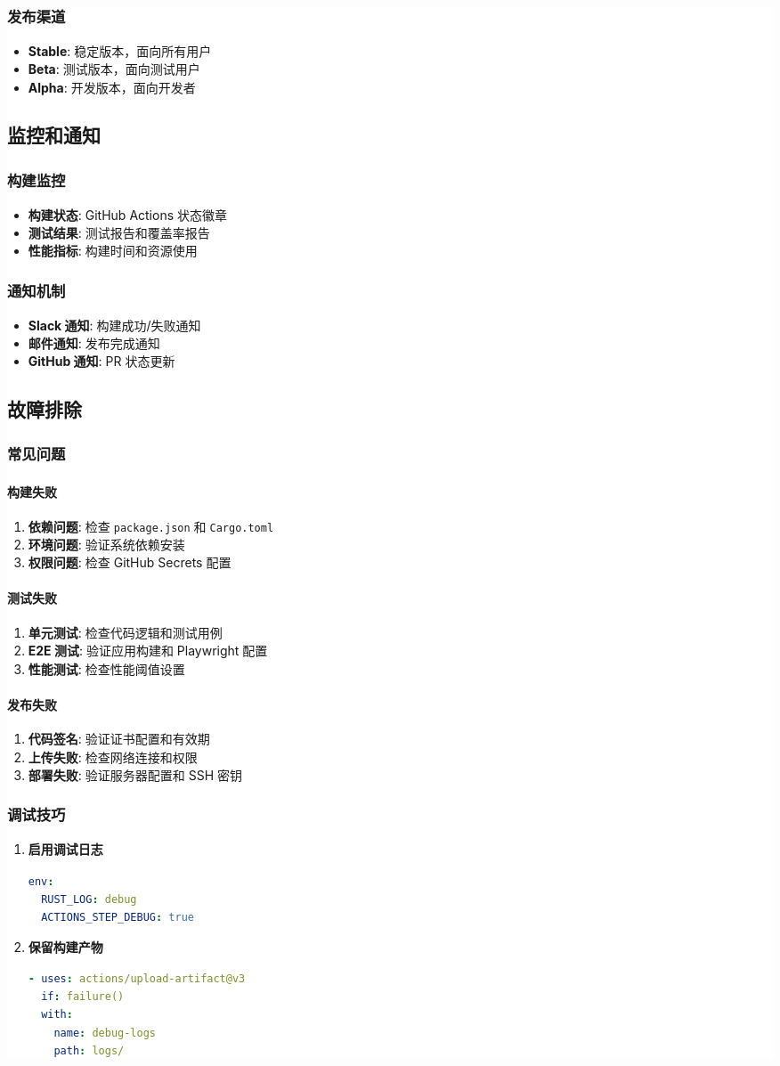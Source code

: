 ### 发布渠道

- **Stable**: 稳定版本，面向所有用户
- **Beta**: 测试版本，面向测试用户
- **Alpha**: 开发版本，面向开发者

## 监控和通知

### 构建监控

- **构建状态**: GitHub Actions 状态徽章
- **测试结果**: 测试报告和覆盖率报告
- **性能指标**: 构建时间和资源使用

### 通知机制

- **Slack 通知**: 构建成功/失败通知
- **邮件通知**: 发布完成通知
- **GitHub 通知**: PR 状态更新

## 故障排除

### 常见问题

#### 构建失败
1. **依赖问题**: 检查 `package.json` 和 `Cargo.toml`
2. **环境问题**: 验证系统依赖安装
3. **权限问题**: 检查 GitHub Secrets 配置

#### 测试失败
1. **单元测试**: 检查代码逻辑和测试用例
2. **E2E 测试**: 验证应用构建和 Playwright 配置
3. **性能测试**: 检查性能阈值设置

#### 发布失败
1. **代码签名**: 验证证书配置和有效期
2. **上传失败**: 检查网络连接和权限
3. **部署失败**: 验证服务器配置和 SSH 密钥

### 调试技巧

1. **启用调试日志**
   ```yaml
   env:
     RUST_LOG: debug
     ACTIONS_STEP_DEBUG: true
   ```

2. **保留构建产物**
   ```yaml
   - uses: actions/upload-artifact@v3
     if: failure()
     with:
       name: debug-logs
       path: logs/
   ```
